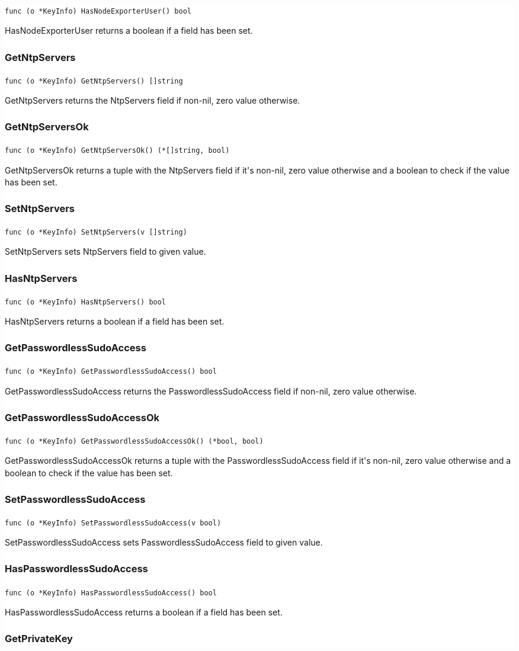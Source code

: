 `func (o *KeyInfo) HasNodeExporterUser() bool`

HasNodeExporterUser returns a boolean if a field has been set.

### GetNtpServers

`func (o *KeyInfo) GetNtpServers() []string`

GetNtpServers returns the NtpServers field if non-nil, zero value otherwise.

### GetNtpServersOk

`func (o *KeyInfo) GetNtpServersOk() (*[]string, bool)`

GetNtpServersOk returns a tuple with the NtpServers field if it's non-nil, zero value otherwise
and a boolean to check if the value has been set.

### SetNtpServers

`func (o *KeyInfo) SetNtpServers(v []string)`

SetNtpServers sets NtpServers field to given value.

### HasNtpServers

`func (o *KeyInfo) HasNtpServers() bool`

HasNtpServers returns a boolean if a field has been set.

### GetPasswordlessSudoAccess

`func (o *KeyInfo) GetPasswordlessSudoAccess() bool`

GetPasswordlessSudoAccess returns the PasswordlessSudoAccess field if non-nil, zero value otherwise.

### GetPasswordlessSudoAccessOk

`func (o *KeyInfo) GetPasswordlessSudoAccessOk() (*bool, bool)`

GetPasswordlessSudoAccessOk returns a tuple with the PasswordlessSudoAccess field if it's non-nil, zero value otherwise
and a boolean to check if the value has been set.

### SetPasswordlessSudoAccess

`func (o *KeyInfo) SetPasswordlessSudoAccess(v bool)`

SetPasswordlessSudoAccess sets PasswordlessSudoAccess field to given value.

### HasPasswordlessSudoAccess

`func (o *KeyInfo) HasPasswordlessSudoAccess() bool`

HasPasswordlessSudoAccess returns a boolean if a field has been set.

### GetPrivateKey
